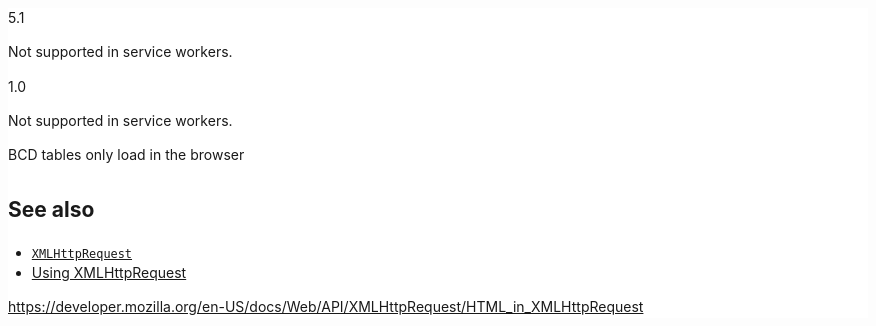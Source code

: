 5.1

Not supported in service workers.

1.0

Not supported in service workers.

BCD tables only load in the browser

See also
--------

-   [`XMLHttpRequest`](../xmlhttprequest)
-   [Using XMLHttpRequest](using_xmlhttprequest)

<a href="https://developer.mozilla.org/en-US/docs/Web/API/XMLHttpRequest/HTML_in_XMLHttpRequest" class="_attribution-link">https://developer.mozilla.org/en-US/docs/Web/API/XMLHttpRequest/HTML_in_XMLHttpRequest</a>
